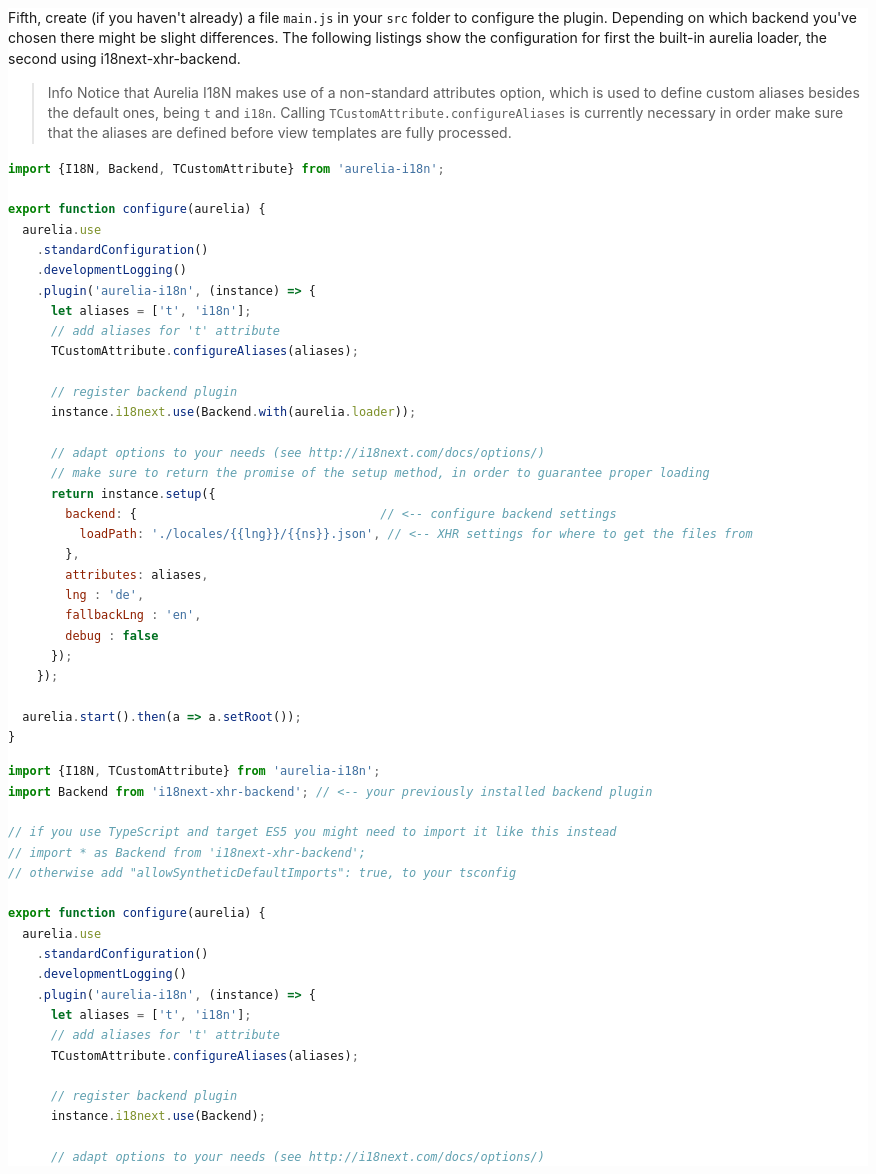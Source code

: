 Fifth, create (if you haven't already) a file `main.js` in your `src` folder to configure the plugin. Depending on which backend you've chosen there might
be slight differences. The following listings show the configuration for first the built-in aurelia loader, the second using i18next-xhr-backend.

> Info
> Notice that Aurelia I18N makes use of a non-standard attributes option, which is used to define custom aliases besides the default ones, being `t` and `i18n`. Calling `TCustomAttribute.configureAliases` is currently necessary in order make sure that the aliases are defined before view templates are fully processed.

```JavaScript Registering the Plugin - using the built-in aurelia loader backed
import {I18N, Backend, TCustomAttribute} from 'aurelia-i18n';

export function configure(aurelia) {
  aurelia.use
    .standardConfiguration()
    .developmentLogging()
    .plugin('aurelia-i18n', (instance) => {
      let aliases = ['t', 'i18n'];
      // add aliases for 't' attribute
      TCustomAttribute.configureAliases(aliases);

      // register backend plugin
      instance.i18next.use(Backend.with(aurelia.loader));

      // adapt options to your needs (see http://i18next.com/docs/options/)
      // make sure to return the promise of the setup method, in order to guarantee proper loading
      return instance.setup({
        backend: {                                  // <-- configure backend settings
          loadPath: './locales/{{lng}}/{{ns}}.json', // <-- XHR settings for where to get the files from
        },
        attributes: aliases,
        lng : 'de',
        fallbackLng : 'en',
        debug : false
      });
    });

  aurelia.start().then(a => a.setRoot());
}
```

```JavaScript Registering the Plugin - using the i18next-xhr-backend
import {I18N, TCustomAttribute} from 'aurelia-i18n';
import Backend from 'i18next-xhr-backend'; // <-- your previously installed backend plugin

// if you use TypeScript and target ES5 you might need to import it like this instead
// import * as Backend from 'i18next-xhr-backend';
// otherwise add "allowSyntheticDefaultImports": true, to your tsconfig

export function configure(aurelia) {
  aurelia.use
    .standardConfiguration()
    .developmentLogging()
    .plugin('aurelia-i18n', (instance) => {
      let aliases = ['t', 'i18n'];
      // add aliases for 't' attribute
      TCustomAttribute.configureAliases(aliases);

      // register backend plugin
      instance.i18next.use(Backend);

      // adapt options to your needs (see http://i18next.com/docs/options/)
```